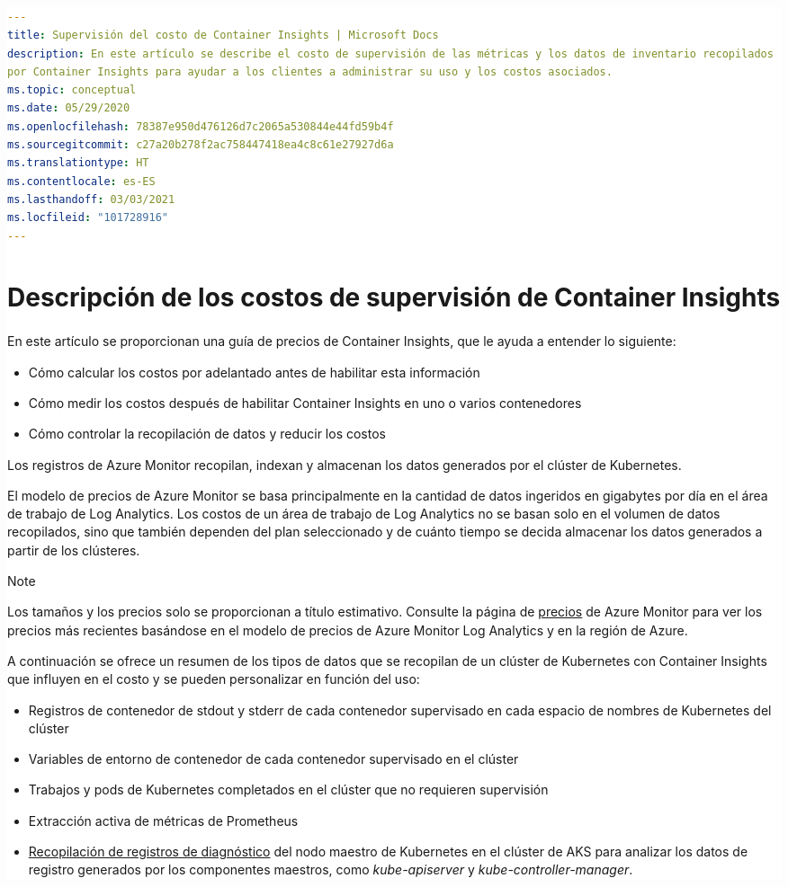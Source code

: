 ```yaml
---
title: Supervisión del costo de Container Insights | Microsoft Docs
description: En este artículo se describe el costo de supervisión de las métricas y los datos de inventario recopilados por Container Insights para ayudar a los clientes a administrar su uso y los costos asociados.
ms.topic: conceptual
ms.date: 05/29/2020
ms.openlocfilehash: 78387e950d476126d7c2065a530844e44fd59b4f
ms.sourcegitcommit: c27a20b278f2ac758447418ea4c8c61e27927d6a
ms.translationtype: HT
ms.contentlocale: es-ES
ms.lasthandoff: 03/03/2021
ms.locfileid: "101728916"
---
```

# <a name="understand-monitoring-costs-for-container-insights"></a>Descripción de los costos de supervisión de Container Insights

En este artículo se proporcionan una guía de precios de Container Insights, que le ayuda a entender lo siguiente:

* Cómo calcular los costos por adelantado antes de habilitar esta información

* Cómo medir los costos después de habilitar Container Insights en uno o varios contenedores

* Cómo controlar la recopilación de datos y reducir los costos

Los registros de Azure Monitor recopilan, indexan y almacenan los datos generados por el clúster de Kubernetes. 

El modelo de precios de Azure Monitor se basa principalmente en la cantidad de datos ingeridos en gigabytes por día en el área de trabajo de Log Analytics. Los costos de un área de trabajo de Log Analytics no se basan solo en el volumen de datos recopilados, sino que también dependen del plan seleccionado y de cuánto tiempo se decida almacenar los datos generados a partir de los clústeres.

>[!NOTE]
>Los tamaños y los precios solo se proporcionan a título estimativo. Consulte la página de [precios](https://azure.microsoft.com/pricing/details/monitor/) de Azure Monitor para ver los precios más recientes basándose en el modelo de precios de Azure Monitor Log Analytics y en la región de Azure.

A continuación se ofrece un resumen de los tipos de datos que se recopilan de un clúster de Kubernetes con Container Insights que influyen en el costo y se pueden personalizar en función del uso:

- Registros de contenedor de stdout y stderr de cada contenedor supervisado en cada espacio de nombres de Kubernetes del clúster

- Variables de entorno de contenedor de cada contenedor supervisado en el clúster

- Trabajos y pods de Kubernetes completados en el clúster que no requieren supervisión

- Extracción activa de métricas de Prometheus

- [Recopilación de registros de diagnóstico](../../aks/view-control-plane-logs.md) del nodo maestro de Kubernetes en el clúster de AKS para analizar los datos de registro generados por los componentes maestros, como *kube-apiserver* y *kube-controller-manager*.
